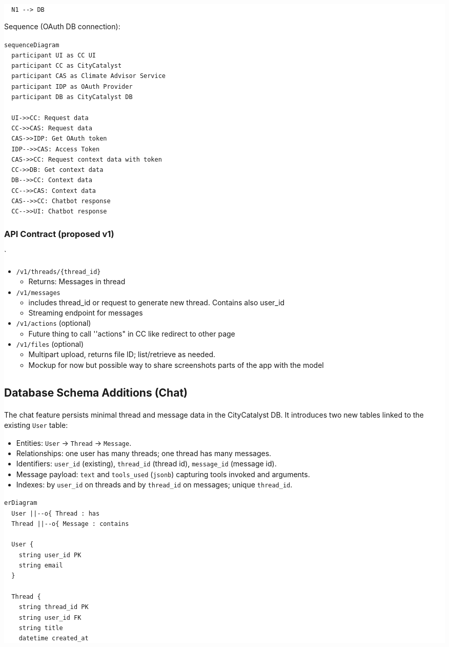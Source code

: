 ```mermaid
  N1 --> DB
```

Sequence (OAuth DB connection):

```mermaid
sequenceDiagram
  participant UI as CC UI
  participant CC as CityCatalyst
  participant CAS as Climate Advisor Service
  participant IDP as OAuth Provider
  participant DB as CityCatalyst DB

  UI->>CC: Request data
  CC->>CAS: Request data
  CAS->>IDP: Get OAuth token
  IDP-->>CAS: Access Token
  CAS->>CC: Request context data with token
  CC->>DB: Get context data
  DB-->>CC: Context data
  CC-->>CAS: Context data
  CAS-->>CC: Chatbot response
  CC-->>UI: Chatbot response
```

### API Contract (proposed v1)

`

- `/v1/threads/{thread_id}`
  - Returns: Messages in thread
- `/v1/messages`
  - includes thread_id or request to generate new thread. Contains also user_id
  - Streaming endpoint for messages
- `/v1/actions` (optional)
  - Future thing to call ''actions" in CC like redirect to other page
- `/v1/files` (optional)
  - Multipart upload, returns file ID; list/retrieve as needed.
  - Mockup for now but possible way to share screenshots parts of the app with the model

## Database Schema Additions (Chat)

The chat feature persists minimal thread and message data in the CityCatalyst DB. It introduces two new tables linked to the existing `User` table:

- Entities: `User` → `Thread` → `Message`.
- Relationships: one user has many threads; one thread has many messages.
- Identifiers: `user_id` (existing), `thread_id` (thread id), `message_id` (message id).
- Message payload: `text` and `tools_used` (`jsonb`) capturing tools invoked and arguments.
- Indexes: by `user_id` on threads and by `thread_id` on messages; unique `thread_id`.

```mermaid
erDiagram
  User ||--o{ Thread : has
  Thread ||--o{ Message : contains

  User {
    string user_id PK
    string email
  }

  Thread {
    string thread_id PK
    string user_id FK
    string title
    datetime created_at
```